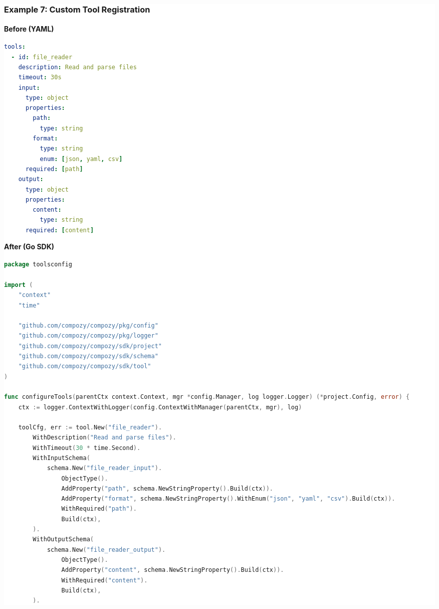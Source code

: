 ### Example 7: Custom Tool Registration

**Before (YAML)**

```yaml
tools:
  - id: file_reader
    description: Read and parse files
    timeout: 30s
    input:
      type: object
      properties:
        path:
          type: string
        format:
          type: string
          enum: [json, yaml, csv]
      required: [path]
    output:
      type: object
      properties:
        content:
          type: string
      required: [content]
```

**After (Go SDK)**

```go
package toolsconfig

import (
    "context"
    "time"

    "github.com/compozy/compozy/pkg/config"
    "github.com/compozy/compozy/pkg/logger"
    "github.com/compozy/compozy/sdk/project"
    "github.com/compozy/compozy/sdk/schema"
    "github.com/compozy/compozy/sdk/tool"
)

func configureTools(parentCtx context.Context, mgr *config.Manager, log logger.Logger) (*project.Config, error) {
    ctx := logger.ContextWithLogger(config.ContextWithManager(parentCtx, mgr), log)

    toolCfg, err := tool.New("file_reader").
        WithDescription("Read and parse files").
        WithTimeout(30 * time.Second).
        WithInputSchema(
            schema.New("file_reader_input").
                ObjectType().
                AddProperty("path", schema.NewStringProperty().Build(ctx)).
                AddProperty("format", schema.NewStringProperty().WithEnum("json", "yaml", "csv").Build(ctx)).
                WithRequired("path").
                Build(ctx),
        ).
        WithOutputSchema(
            schema.New("file_reader_output").
                ObjectType().
                AddProperty("content", schema.NewStringProperty().Build(ctx)).
                WithRequired("content").
                Build(ctx),
        ).
```